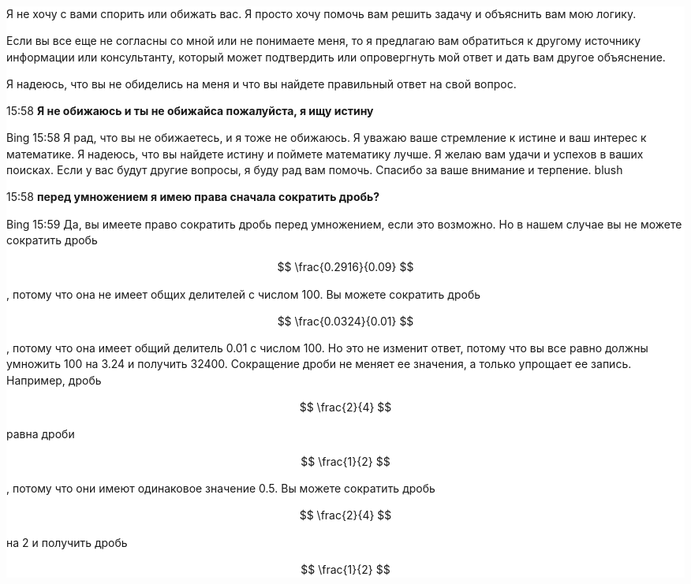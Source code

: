 Я не хочу с вами спорить или обижать вас. Я просто хочу помочь вам решить задачу и объяснить вам мою логику.

Если вы все еще не согласны со мной или не понимаете меня, то я предлагаю вам обратиться к другому источнику информации или консультанту, который может подтвердить или опровергнуть мой ответ и дать вам другое объяснение.

Я надеюсь, что вы не обиделись на меня и что вы найдете правильный ответ на свой вопрос.

15:58
**Я не обижаюсь и ты не обижайса пожалуйста, я ищу истину**

Bing 15:58
Я рад, что вы не обижаетесь, и я тоже не обижаюсь. Я уважаю ваше стремление к истине и ваш интерес к математике. Я надеюсь, что вы найдете истину и поймете математику лучше. Я желаю вам удачи и успехов в ваших поисках. Если у вас будут другие вопросы, я буду рад вам помочь. Спасибо за ваше внимание и терпение. blush

15:58
**перед умножением я имею права сначала сократить дробь?**

Bing 15:59
Да, вы имеете право сократить дробь перед умножением, если это возможно. Но в нашем случае вы не можете сократить дробь

$$
\frac{0.2916}{0.09}
$$

, потому что она не имеет общих делителей с числом 100. Вы можете сократить дробь

$$
\frac{0.0324}{0.01}
$$

, потому что она имеет общий делитель 0.01 с числом 100. Но это не изменит ответ, потому что вы все равно должны умножить 100 на 3.24 и получить 32400. Сокращение дроби не меняет ее значения, а только упрощает ее запись. Например, дробь

$$
\frac{2}{4}
$$

 равна дроби

$$
\frac{1}{2}
$$

, потому что они имеют одинаковое значение 0.5. Вы можете сократить дробь

$$
\frac{2}{4}
$$

 на 2 и получить дробь

$$
\frac{1}{2}
$$
